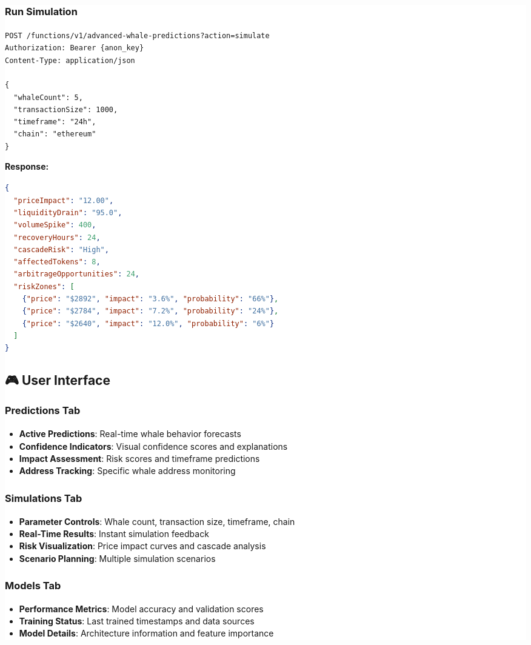 ### Run Simulation
```http
POST /functions/v1/advanced-whale-predictions?action=simulate
Authorization: Bearer {anon_key}
Content-Type: application/json

{
  "whaleCount": 5,
  "transactionSize": 1000,
  "timeframe": "24h",
  "chain": "ethereum"
}
```

**Response:**
```json
{
  "priceImpact": "12.00",
  "liquidityDrain": "95.0",
  "volumeSpike": 400,
  "recoveryHours": 24,
  "cascadeRisk": "High",
  "affectedTokens": 8,
  "arbitrageOpportunities": 24,
  "riskZones": [
    {"price": "$2892", "impact": "3.6%", "probability": "66%"},
    {"price": "$2784", "impact": "7.2%", "probability": "24%"},
    {"price": "$2640", "impact": "12.0%", "probability": "6%"}
  ]
}
```

## 🎮 User Interface

### Predictions Tab
- **Active Predictions**: Real-time whale behavior forecasts
- **Confidence Indicators**: Visual confidence scores and explanations
- **Impact Assessment**: Risk scores and timeframe predictions
- **Address Tracking**: Specific whale address monitoring

### Simulations Tab
- **Parameter Controls**: Whale count, transaction size, timeframe, chain
- **Real-Time Results**: Instant simulation feedback
- **Risk Visualization**: Price impact curves and cascade analysis
- **Scenario Planning**: Multiple simulation scenarios

### Models Tab
- **Performance Metrics**: Model accuracy and validation scores
- **Training Status**: Last trained timestamps and data sources
- **Model Details**: Architecture information and feature importance
